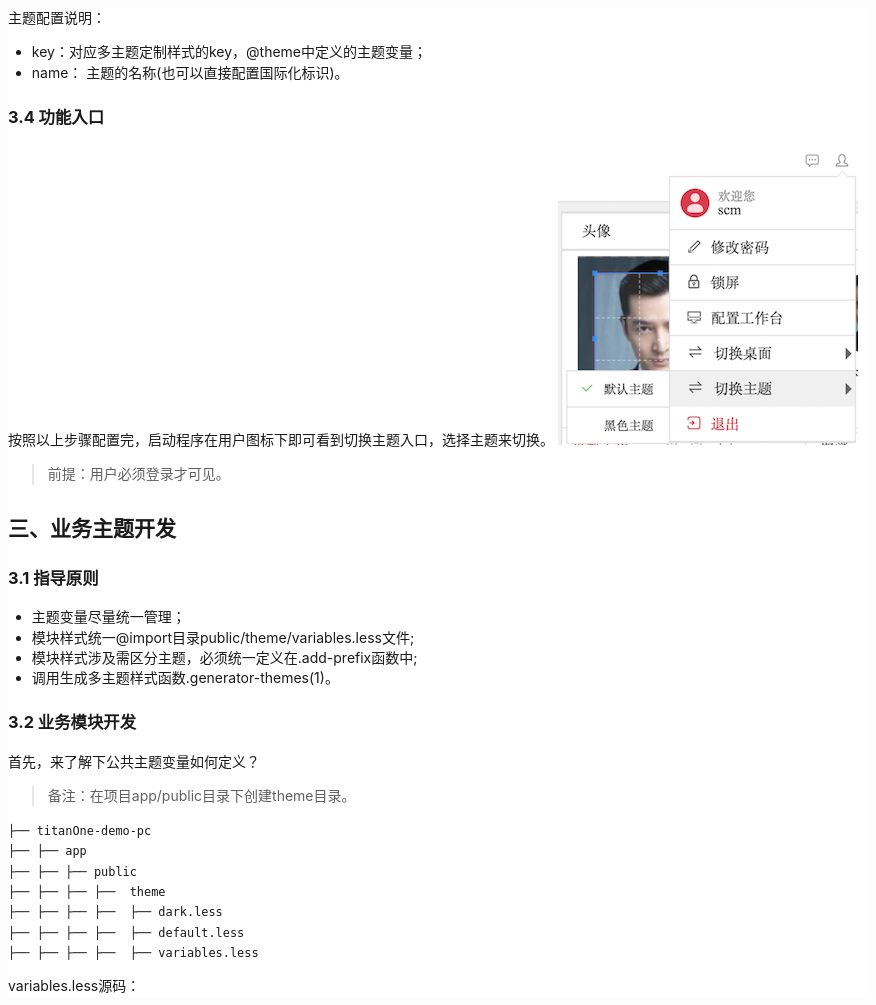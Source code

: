 主题配置说明：

- key：对应多主题定制样式的key，@theme中定义的主题变量；
- name： 主题的名称(也可以直接配置国际化标识)。

### 3.4 功能入口

按照以上步骤配置完，启动程序在用户图标下即可看到切换主题入口，选择主题来切换。
![image.png](/images/tod/theme/switch.png)
> 前提：用户必须登录才可见。

## 三、业务主题开发

### 3.1 指导原则

- 主题变量尽量统一管理；
- 模块样式统一@import目录public/theme/variables.less文件;
- 模块样式涉及需区分主题，必须统一定义在.add-prefix函数中;
- 调用生成多主题样式函数.generator-themes(1)。

### 3.2 业务模块开发

首先，来了解下公共主题变量如何定义？

> 备注：在项目app/public目录下创建theme目录。

```
├── titanOne-demo-pc
├── ├── app
├── ├── ├── public
├── ├── ├── ├──  theme
├── ├── ├── ├──  ├── dark.less
├── ├── ├── ├──  ├── default.less
├── ├── ├── ├──  ├── variables.less
```

variables.less源码：
